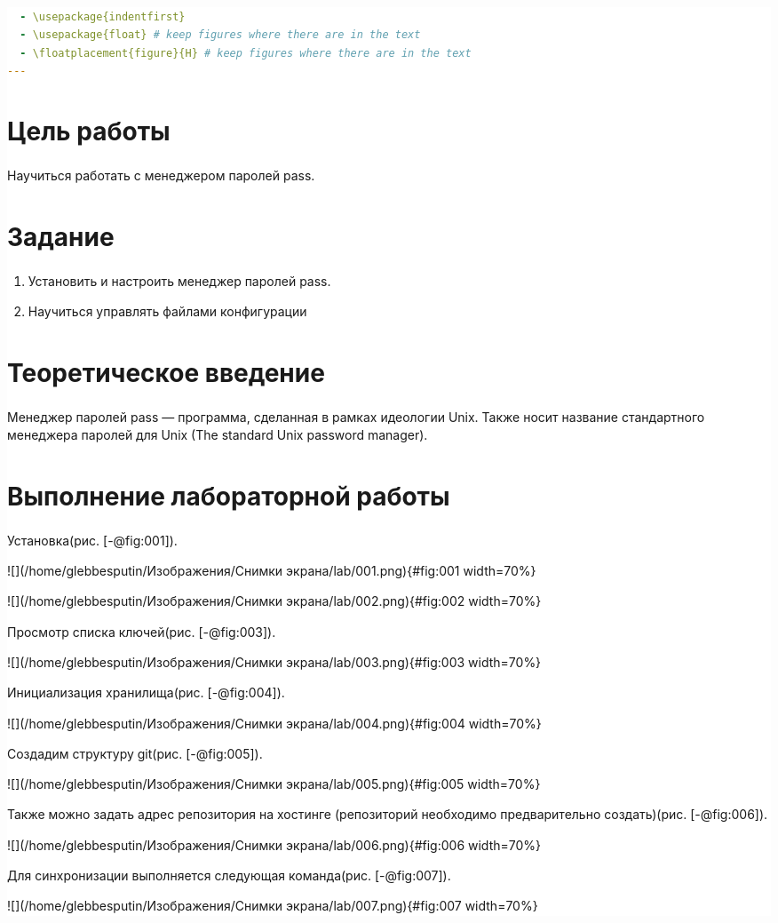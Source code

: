 ```yaml
  - \usepackage{indentfirst}
  - \usepackage{float} # keep figures where there are in the text
  - \floatplacement{figure}{H} # keep figures where there are in the text
---
```


# Цель работы

Научиться работать с менеджером паролей pass.

# Задание

1) Установить и настроить менеджер паролей pass.

2) Научиться управлять файлами конфигурации

# Теоретическое введение

Менеджер паролей pass — программа, сделанная в рамках идеологии Unix.
Также носит название стандартного менеджера паролей для Unix (The standard Unix password manager).

# Выполнение лабораторной работы

Установка(рис. [-@fig:001]).

![](/home/glebbesputin/Изображения/Снимки экрана/lab/001.png){#fig:001 width=70%}

![](/home/glebbesputin/Изображения/Снимки экрана/lab/002.png){#fig:002 width=70%}

Просмотр списка ключей(рис. [-@fig:003]).

![](/home/glebbesputin/Изображения/Снимки экрана/lab/003.png){#fig:003 width=70%}

Инициализация хранилища(рис. [-@fig:004]).

![](/home/glebbesputin/Изображения/Снимки экрана/lab/004.png){#fig:004 width=70%}

Создадим структуру git(рис. [-@fig:005]).

![](/home/glebbesputin/Изображения/Снимки экрана/lab/005.png){#fig:005 width=70%}

Также можно задать адрес репозитория на хостинге (репозиторий необходимо предварительно создать)(рис. [-@fig:006]).

![](/home/glebbesputin/Изображения/Снимки экрана/lab/006.png){#fig:006 width=70%}

Для синхронизации выполняется следующая команда(рис. [-@fig:007]).

![](/home/glebbesputin/Изображения/Снимки экрана/lab/007.png){#fig:007 width=70%}
